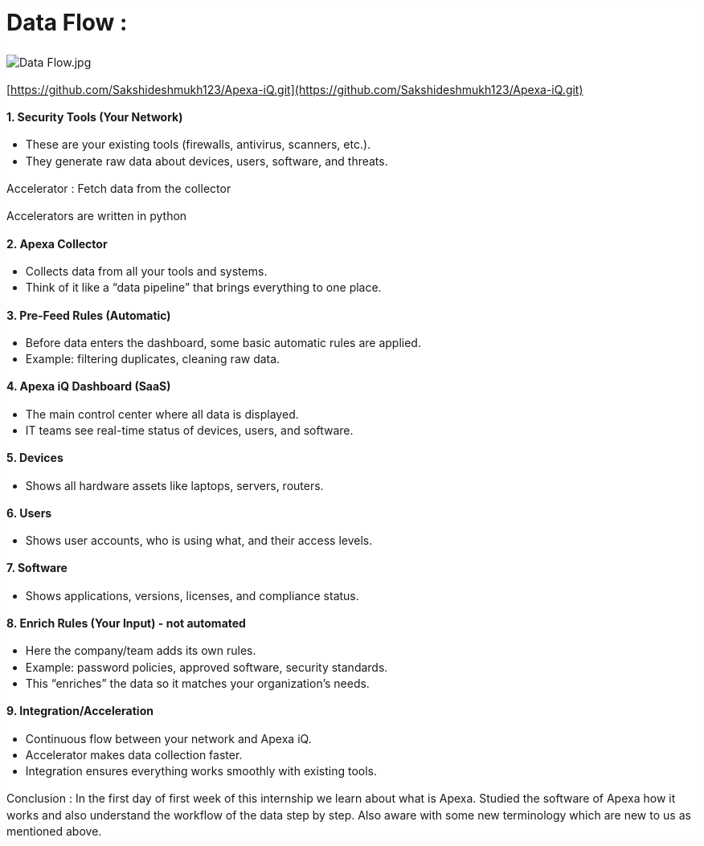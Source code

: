 # Data Flow :

![Data Flow.jpg](Week1%20277436c057da80e08a04e02be2e8d824/Data_Flow.jpg)

[https://github.com/Sakshideshmukh123/Apexa-iQ.git](https://github.com/Sakshideshmukh123/Apexa-iQ.git)

**1. Security Tools (Your Network)**

- These are your existing tools (firewalls, antivirus, scanners, etc.).
- They generate raw data about devices, users, software, and threats.

Accelerator :  Fetch data from the collector

Accelerators are written in python

**2. Apexa Collector**

- Collects data from all your tools and systems.
- Think of it like a “data pipeline” that brings everything to one place.

**3. Pre-Feed Rules (Automatic)**

- Before data enters the dashboard, some basic automatic rules are applied.
- Example: filtering duplicates, cleaning raw data.

**4. Apexa iQ Dashboard (SaaS)**

- The main control center where all data is displayed.
- IT teams see real-time status of devices, users, and software.

**5. Devices**

- Shows all hardware assets like laptops, servers, routers.

**6. Users**

- Shows user accounts, who is using what, and their access levels.

**7. Software**

- Shows applications, versions, licenses, and compliance status.

**8. Enrich Rules (Your Input) - not automated**

- Here the company/team adds its own rules.
- Example: password policies, approved software, security standards.
- This “enriches” the data so it matches your organization’s needs.

**9. Integration/Acceleration**

- Continuous flow between your network and Apexa iQ.
- Accelerator makes data collection faster.
- Integration ensures everything works smoothly with existing tools.

Conclusion : In the first day of first week of this internship we learn about what is Apexa. Studied the software of Apexa how it works and also understand the workflow of the data  step by step. Also aware with some new terminology which are new to us as mentioned above.
